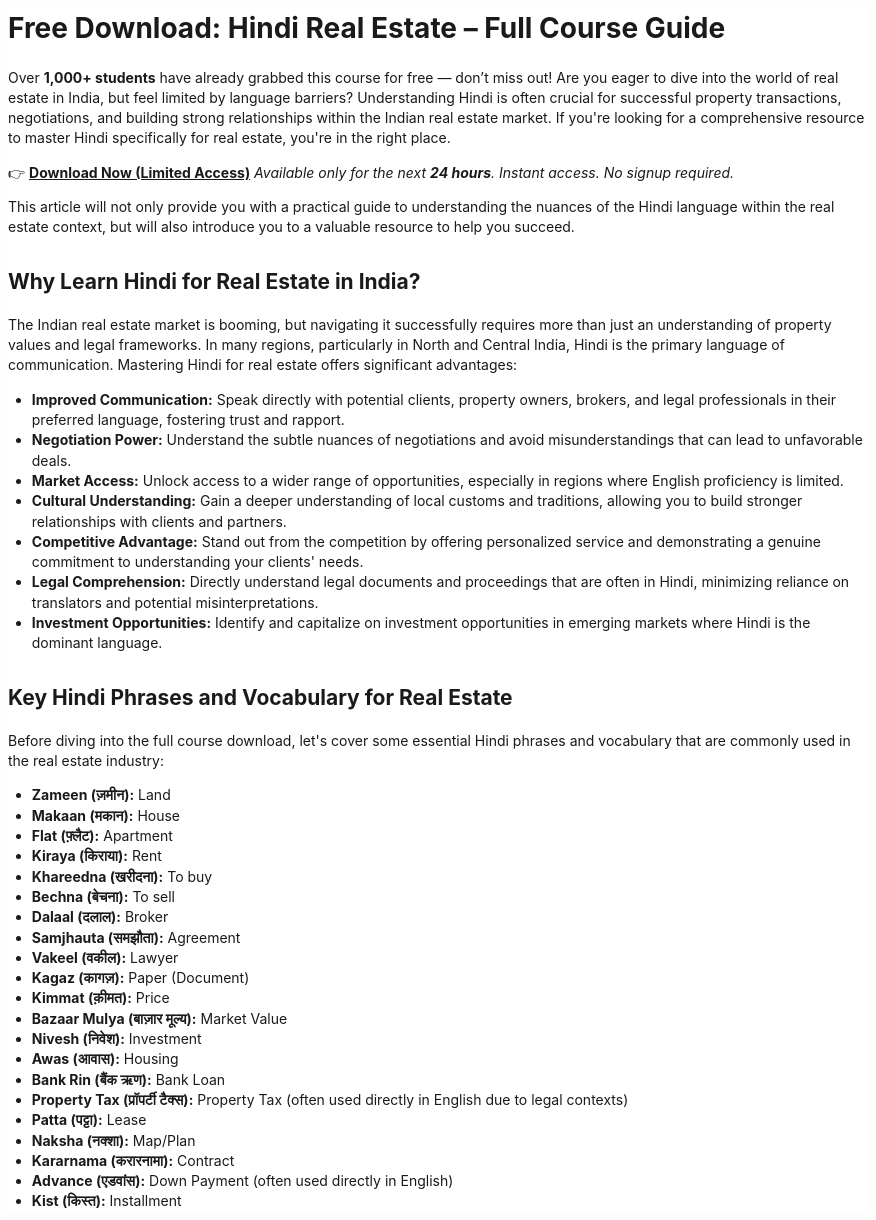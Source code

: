 # Free Download: Hindi Real Estate – Full Course Guide

Over **1,000+ students** have already grabbed this course for free — don’t miss out!
Are you eager to dive into the world of real estate in India, but feel limited by language barriers? Understanding Hindi is often crucial for successful property transactions, negotiations, and building strong relationships within the Indian real estate market. If you're looking for a comprehensive resource to master Hindi specifically for real estate, you're in the right place.

👉 [**Download Now (Limited Access)**](https://udemywork.com/hindi-real-estate)
_Available only for the next **24 hours**. Instant access. No signup required._

This article will not only provide you with a practical guide to understanding the nuances of the Hindi language within the real estate context, but will also introduce you to a valuable resource to help you succeed.

## Why Learn Hindi for Real Estate in India?

The Indian real estate market is booming, but navigating it successfully requires more than just an understanding of property values and legal frameworks. In many regions, particularly in North and Central India, Hindi is the primary language of communication. Mastering Hindi for real estate offers significant advantages:

*   **Improved Communication:** Speak directly with potential clients, property owners, brokers, and legal professionals in their preferred language, fostering trust and rapport.
*   **Negotiation Power:** Understand the subtle nuances of negotiations and avoid misunderstandings that can lead to unfavorable deals.
*   **Market Access:** Unlock access to a wider range of opportunities, especially in regions where English proficiency is limited.
*   **Cultural Understanding:** Gain a deeper understanding of local customs and traditions, allowing you to build stronger relationships with clients and partners.
*   **Competitive Advantage:** Stand out from the competition by offering personalized service and demonstrating a genuine commitment to understanding your clients' needs.
*   **Legal Comprehension:** Directly understand legal documents and proceedings that are often in Hindi, minimizing reliance on translators and potential misinterpretations.
*   **Investment Opportunities:** Identify and capitalize on investment opportunities in emerging markets where Hindi is the dominant language.

## Key Hindi Phrases and Vocabulary for Real Estate

Before diving into the full course download, let's cover some essential Hindi phrases and vocabulary that are commonly used in the real estate industry:

*   **Zameen (ज़मीन):** Land
*   **Makaan (मकान):** House
*   **Flat (फ़्लैट):** Apartment
*   **Kiraya (किराया):** Rent
*   **Khareedna (खरीदना):** To buy
*   **Bechna (बेचना):** To sell
*   **Dalaal (दलाल):** Broker
*   **Samjhauta (समझौता):** Agreement
*   **Vakeel (वकील):** Lawyer
*   **Kagaz (कागज़):** Paper (Document)
*   **Kimmat (क़ीमत):** Price
*   **Bazaar Mulya (बाज़ार मूल्य):** Market Value
*   **Nivesh (निवेश):** Investment
*   **Awas (आवास):** Housing
*   **Bank Rin (बैंक ऋण):** Bank Loan
*   **Property Tax (प्रॉपर्टी टैक्स):** Property Tax (often used directly in English due to legal contexts)
*   **Patta (पट्टा):** Lease
*   **Naksha (नक्शा):** Map/Plan
*   **Kararnama (करारनामा):** Contract
*   **Advance (एडवांस):** Down Payment (often used directly in English)
*   **Kist (किस्त):** Installment